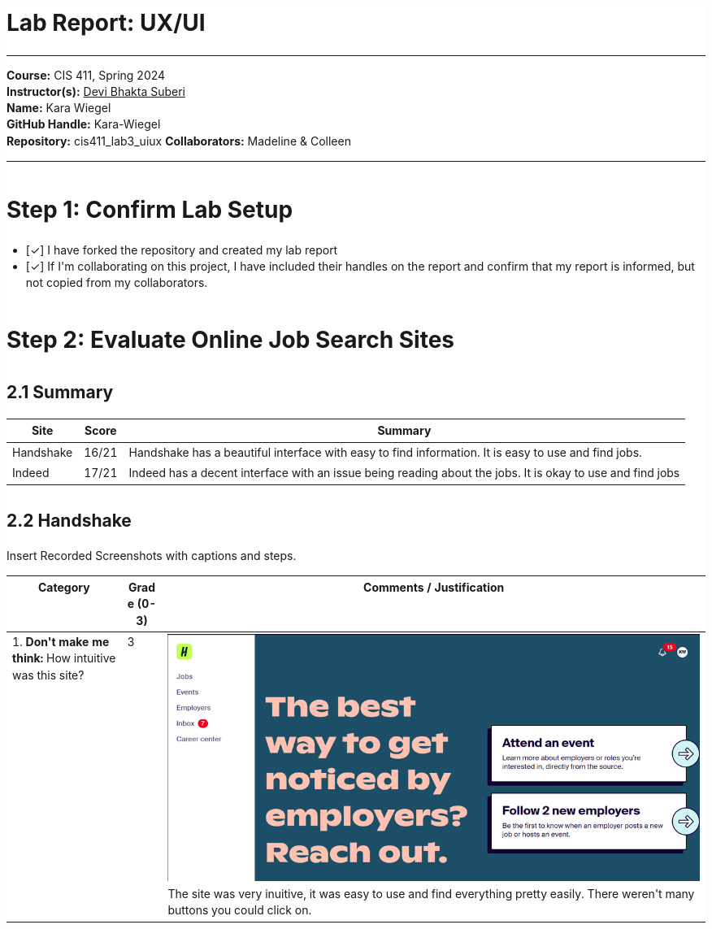 # Lab Report: UX/UI
___
**Course:** CIS 411, Spring 2024  
**Instructor(s):** [Devi Bhakta Suberi](https://github.com/dsuberi)  
**Name:** Kara Wiegel  
**GitHub Handle:** Kara-Wiegel  
**Repository:** cis411_lab3_uiux
**Collaborators:** Madeline & Colleen  
___

# Step 1: Confirm Lab Setup
- [✓] I have forked the repository and created my lab report
- [✓] If I'm collaborating on this project, I have included their handles on the report and confirm that my report is informed, but not copied from my collaborators.

# Step 2: Evaluate Online Job Search Sites

## 2.1 Summary
| Site | Score | Summary |
|---|---|---|
| Handshake | 16/21 | Handshake has a beautiful interface with easy to find information. It is easy to use and find jobs. |
| Indeed | 17/21 | Indeed has a decent interface with an issue being reading about the jobs. It is okay to use and find jobs |

## 2.2 Handshake
Insert Recorded Screenshots with captions and steps.

| Category | Grade (0-3) | Comments / Justification |
|---|---|---|
| 1. **Don't make me think:** How intuitive was this site? | 3  | ![alt text](image.png) The site was very inuitive, it was easy to use and find everything pretty easily. There weren't many buttons you could click on.  |